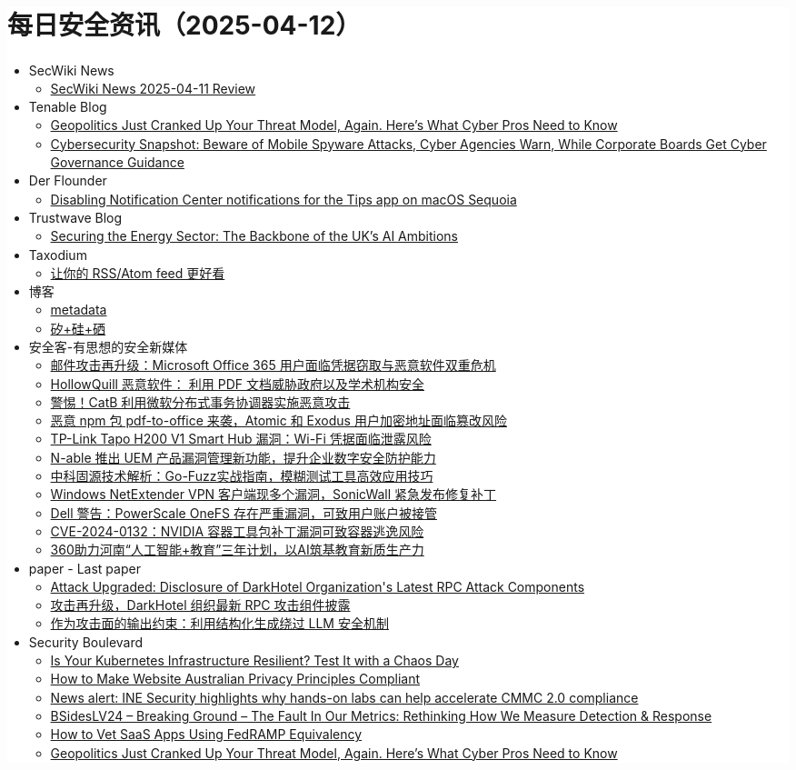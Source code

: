 # 每日安全资讯（2025-04-12）

- SecWiki News
  - [SecWiki News 2025-04-11 Review](http://www.sec-wiki.com/?2025-04-11)
- Tenable Blog
  - [Geopolitics Just Cranked Up Your Threat Model, Again. Here’s What Cyber Pros Need to Know](https://www.tenable.com/blog/geopolitics-just-cranked-up-your-threat-model-again-heres-what-cyber-pros-need-to-know)
  - [Cybersecurity Snapshot: Beware of Mobile Spyware Attacks, Cyber Agencies Warn, While Corporate Boards Get Cyber Governance Guidance](https://www.tenable.com/blog/cybersecurity-snapshot-mobile-spyware-attack-prevention-badbazaar-moonshine-04-11-2025)
- Der Flounder
  - [Disabling Notification Center notifications for the Tips app on macOS Sequoia](https://derflounder.wordpress.com/2025/04/11/disabling-notification-center-notifications-for-the-tips-app-on-macos-sequoia/)
- Trustwave Blog
  - [Securing the Energy Sector: The Backbone of the UK’s AI Ambitions](https://www.trustwave.com/en-us/resources/blogs/trustwave-blog/securing-the-energy-sector-the-backbone-of-the-uks-ai-ambitions/)
- Taxodium
  - [让你的 RSS/Atom feed 更好看](https://taxodium.ink/pretty-feed.html)
- 博客
  - [metadata](https://dyrnq.com/metadata/)
  - [矽+硅+硒](https://dyrnq.com/%e7%9f%bd%e7%a1%85%e7%a1%92/)
- 安全客-有思想的安全新媒体
  - [邮件攻击再升级：Microsoft  Office 365 用户面临凭据窃取与恶意软件双重危机](https://www.anquanke.com/post/id/306488)
  - [HollowQuill 恶意软件： 利用 PDF 文档威胁政府以及学术机构安全](https://www.anquanke.com/post/id/306486)
  - [警惕！CatB 利用微软分布式事务协调器实施恶意攻击](https://www.anquanke.com/post/id/306484)
  - [恶意 npm 包 pdf-to-office 来袭，Atomic 和 Exodus 用户加密地址面临篡改风险](https://www.anquanke.com/post/id/306482)
  - [TP-Link Tapo H200 V1 Smart Hub 漏洞：Wi-Fi 凭据面临泄露风险](https://www.anquanke.com/post/id/306478)
  - [N-able 推出 UEM 产品漏洞管理新功能，提升企业数字安全防护能力](https://www.anquanke.com/post/id/306475)
  - [中科固源技术解析：Go-Fuzz实战指南，模糊测试工具高效应用技巧](https://www.anquanke.com/post/id/306381)
  - [Windows NetExtender VPN 客户端现多个漏洞，SonicWall 紧急发布修复补丁](https://www.anquanke.com/post/id/306465)
  - [Dell 警告：PowerScale OneFS 存在严重漏洞，可致用户账户被接管](https://www.anquanke.com/post/id/306463)
  - [CVE-2024-0132：NVIDIA 容器工具包补丁漏洞可致容器逃逸风险](https://www.anquanke.com/post/id/306460)
  - [360助力河南“人工智能+教育”三年计划，以AI筑基教育新质生产力](https://www.anquanke.com/post/id/306457)
- paper - Last paper
  - [Attack Upgraded: Disclosure of DarkHotel Organization's Latest RPC Attack Components](https://paper.seebug.org/3315/)
  - [攻击再升级，DarkHotel 组织最新 RPC 攻击组件披露](https://paper.seebug.org/3314/)
  - [作为攻击面的输出约束：利用结构化生成绕过 LLM 安全机制](https://paper.seebug.org/3313/)
- Security Boulevard
  - [Is Your Kubernetes Infrastructure Resilient? Test It with a Chaos Day](https://securityboulevard.com/2025/04/is-your-kubernetes-infrastructure-resilient-test-it-with-a-chaos-day/?utm_source=rss&utm_medium=rss&utm_campaign=is-your-kubernetes-infrastructure-resilient-test-it-with-a-chaos-day)
  - [How to Make Website Australian Privacy Principles Compliant](https://securityboulevard.com/2025/04/how-to-make-website-australian-privacy-principles-compliant/?utm_source=rss&utm_medium=rss&utm_campaign=how-to-make-website-australian-privacy-principles-compliant)
  - [News alert: INE Security highlights why hands-on labs can help accelerate CMMC 2.0 compliance](https://securityboulevard.com/2025/04/news-alert-ine-security-highlights-why-hands-on-labs-can-help-accelerate-cmmc-2-0-compliance/?utm_source=rss&utm_medium=rss&utm_campaign=news-alert-ine-security-highlights-why-hands-on-labs-can-help-accelerate-cmmc-2-0-compliance)
  - [BSidesLV24 – Breaking Ground – The Fault In Our Metrics: Rethinking How We Measure Detection & Response](https://securityboulevard.com/2025/04/bsideslv24-breaking-ground-the-fault-in-our-metrics-rethinking-how-we-measure-detection-response/?utm_source=rss&utm_medium=rss&utm_campaign=bsideslv24-breaking-ground-the-fault-in-our-metrics-rethinking-how-we-measure-detection-response)
  - [How to Vet SaaS Apps Using FedRAMP Equivalency](https://securityboulevard.com/2025/04/how-to-vet-saas-apps-using-fedramp-equivalency/?utm_source=rss&utm_medium=rss&utm_campaign=how-to-vet-saas-apps-using-fedramp-equivalency)
  - [Geopolitics Just Cranked Up Your Threat Model, Again. Here’s What Cyber Pros Need to Know](https://securityboulevard.com/2025/04/geopolitics-just-cranked-up-your-threat-model-again-heres-what-cyber-pros-need-to-know/?utm_source=rss&utm_medium=rss&utm_campaign=geopolitics-just-cranked-up-your-threat-model-again-heres-what-cyber-pros-need-to-know)